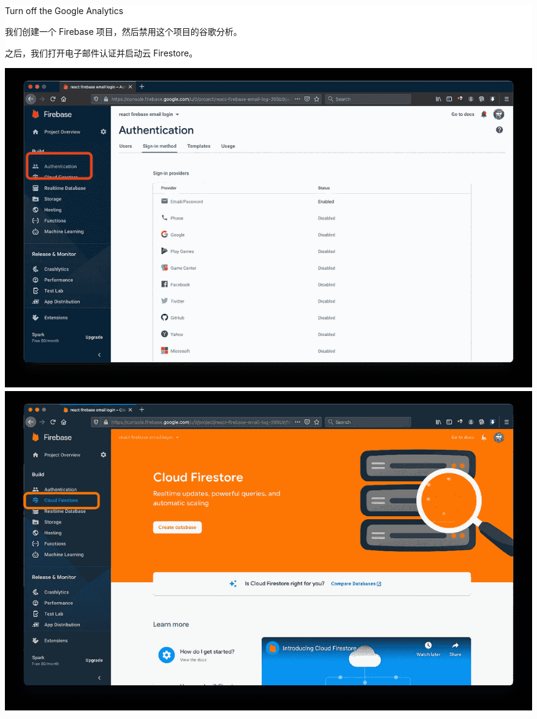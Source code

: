 Turn off the Google Analytics

我们创建一个 Firebase 项目，然后禁用这个项目的谷歌分析。

之后，我们打开电子邮件认证并启动云 Firestore。

![](img/c531a22ceef5e0fe4f70d8b4729c1c4d.png)![](img/9d27078a524c26d817d9a93a2229a507.png)

